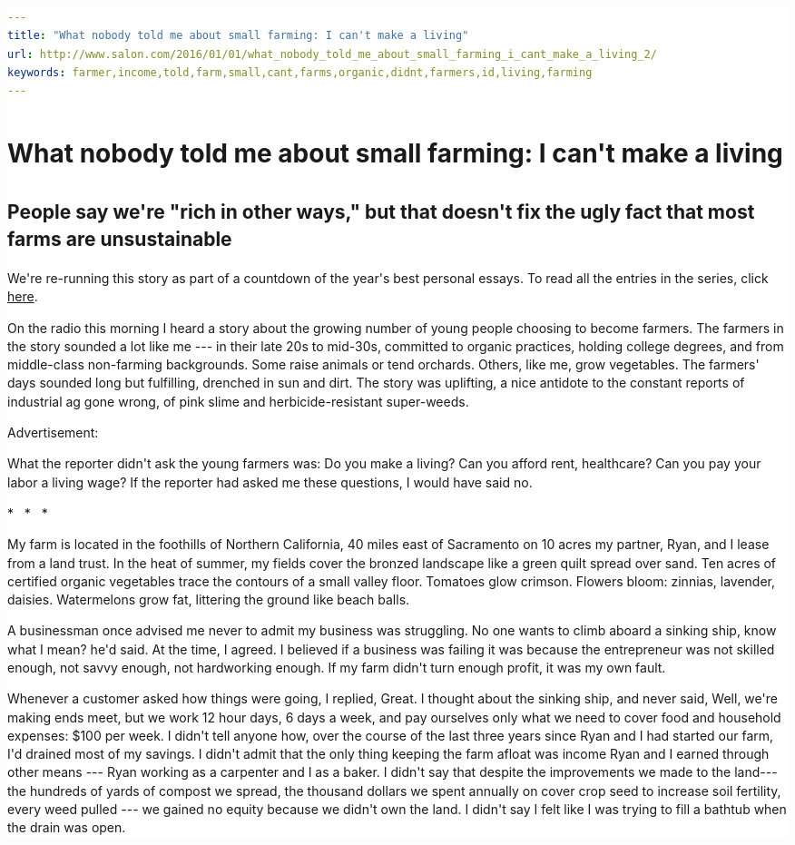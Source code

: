 ```yaml
---
title: "What nobody told me about small farming: I can't make a living"
url: http://www.salon.com/2016/01/01/what_nobody_told_me_about_small_farming_i_cant_make_a_living_2/
keywords: farmer,income,told,farm,small,cant,farms,organic,didnt,farmers,id,living,farming
---
```

What nobody told me about small farming: I can\'t make a living
===============================================================

People say we\'re \"rich in other ways,\" but that doesn\'t fix the ugly fact that most farms are unsustainable
---------------------------------------------------------------------------------------------------------------

We\'re re-running this story as part of a countdown of the year\'s best personal essays. To read all the entries in the series, click [here](http://www.salon.com/topic/10_best_personal_essays_2015/).

On the radio this morning I heard a story about the growing number of young people choosing to become farmers. The farmers in the story sounded a lot like me --- in their late 20s to mid-30s, committed to organic practices, holding college degrees, and from middle-class non-farming backgrounds. Some raise animals or tend orchards. Others, like me, grow vegetables. The farmers' days sounded long but fulfilling, drenched in sun and dirt. The story was uplifting, a nice antidote to the constant reports of industrial ag gone wrong, of pink slime and herbicide-resistant super-weeds.

Advertisement:

What the reporter didn't ask the young farmers was: Do you make a living? Can you afford rent, healthcare? Can you pay your labor a living wage? If the reporter had asked me these questions, I would have said no.

\*   \*   \*

My farm is located in the foothills of Northern California, 40 miles east of Sacramento on 10 acres my partner, Ryan, and I lease from a land trust. In the heat of summer, my fields cover the bronzed landscape like a green quilt spread over sand. Ten acres of certified organic vegetables trace the contours of a small valley floor. Tomatoes glow crimson. Flowers bloom: zinnias, lavender, daisies. Watermelons grow fat, littering the ground like beach balls.

A businessman once advised me never to admit my business was struggling. No one wants to climb aboard a sinking ship, know what I mean? he'd said. At the time, I agreed. I believed if a business was failing it was because the entrepreneur was not skilled enough, not savvy enough, not hardworking enough. If my farm didn't turn enough profit, it was my own fault.

Whenever a customer asked how things were going, I replied, Great. I thought about the sinking ship, and never said, Well, we're making ends meet, but we work 12 hour days, 6 days a week, and pay ourselves only what we need to cover food and household expenses: \$100 per week. I didn't tell anyone how, over the course of the last three years since Ryan and I had started our farm, I'd drained most of my savings. I didn't admit that the only thing keeping the farm afloat was income Ryan and I earned through other means --- Ryan working as a carpenter and I as a baker. I didn't say that despite the improvements we made to the land--- the hundreds of yards of compost we spread, the thousand dollars we spent annually on cover crop seed to increase soil fertility, every weed pulled --- we gained no equity because we didn't own the land. I didn't say I felt like I was trying to fill a bathtub when the drain was open.
